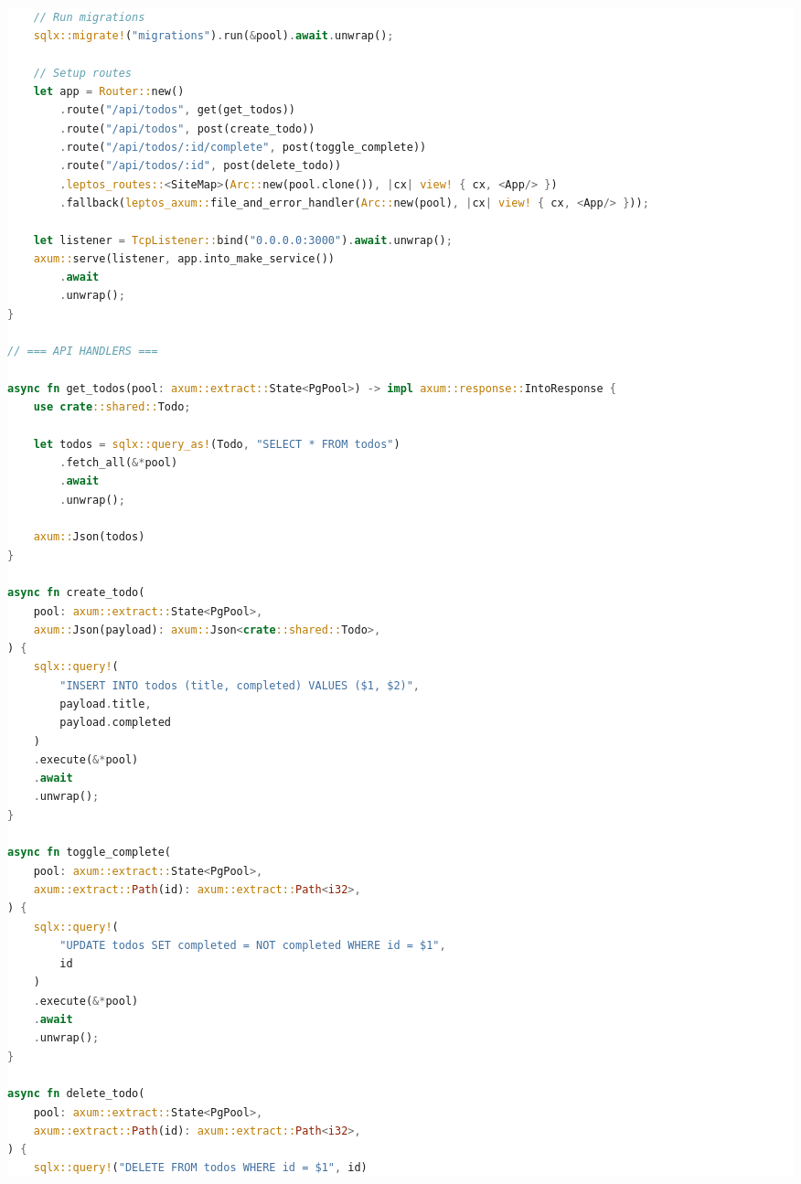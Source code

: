 ```rust
    // Run migrations
    sqlx::migrate!("migrations").run(&pool).await.unwrap();

    // Setup routes
    let app = Router::new()
        .route("/api/todos", get(get_todos))
        .route("/api/todos", post(create_todo))
        .route("/api/todos/:id/complete", post(toggle_complete))
        .route("/api/todos/:id", post(delete_todo))
        .leptos_routes::<SiteMap>(Arc::new(pool.clone()), |cx| view! { cx, <App/> })
        .fallback(leptos_axum::file_and_error_handler(Arc::new(pool), |cx| view! { cx, <App/> }));

    let listener = TcpListener::bind("0.0.0.0:3000").await.unwrap();
    axum::serve(listener, app.into_make_service())
        .await
        .unwrap();
}

// === API HANDLERS ===

async fn get_todos(pool: axum::extract::State<PgPool>) -> impl axum::response::IntoResponse {
    use crate::shared::Todo;

    let todos = sqlx::query_as!(Todo, "SELECT * FROM todos")
        .fetch_all(&*pool)
        .await
        .unwrap();

    axum::Json(todos)
}

async fn create_todo(
    pool: axum::extract::State<PgPool>,
    axum::Json(payload): axum::Json<crate::shared::Todo>,
) {
    sqlx::query!(
        "INSERT INTO todos (title, completed) VALUES ($1, $2)",
        payload.title,
        payload.completed
    )
    .execute(&*pool)
    .await
    .unwrap();
}

async fn toggle_complete(
    pool: axum::extract::State<PgPool>,
    axum::extract::Path(id): axum::extract::Path<i32>,
) {
    sqlx::query!(
        "UPDATE todos SET completed = NOT completed WHERE id = $1",
        id
    )
    .execute(&*pool)
    .await
    .unwrap();
}

async fn delete_todo(
    pool: axum::extract::State<PgPool>,
    axum::extract::Path(id): axum::extract::Path<i32>,
) {
    sqlx::query!("DELETE FROM todos WHERE id = $1", id)
```
